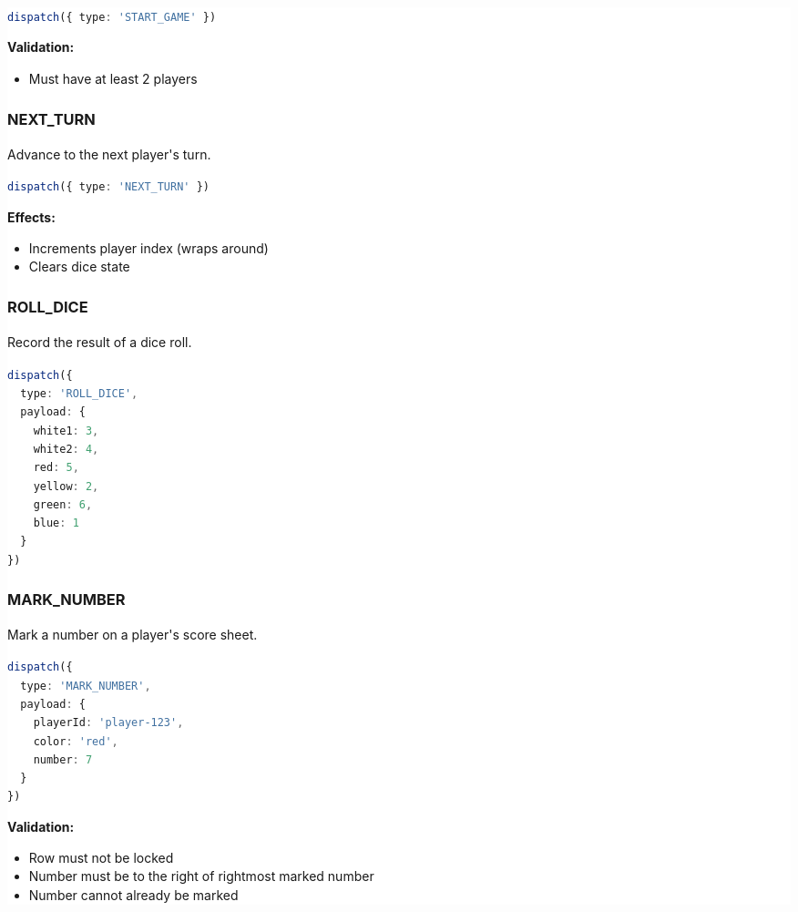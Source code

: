 ```typescript
dispatch({ type: 'START_GAME' })
```

**Validation:**
- Must have at least 2 players

### NEXT_TURN

Advance to the next player's turn.

```typescript
dispatch({ type: 'NEXT_TURN' })
```

**Effects:**
- Increments player index (wraps around)
- Clears dice state

### ROLL_DICE

Record the result of a dice roll.

```typescript
dispatch({
  type: 'ROLL_DICE',
  payload: {
    white1: 3,
    white2: 4,
    red: 5,
    yellow: 2,
    green: 6,
    blue: 1
  }
})
```

### MARK_NUMBER

Mark a number on a player's score sheet.

```typescript
dispatch({
  type: 'MARK_NUMBER',
  payload: {
    playerId: 'player-123',
    color: 'red',
    number: 7
  }
})
```

**Validation:**
- Row must not be locked
- Number must be to the right of rightmost marked number
- Number cannot already be marked
